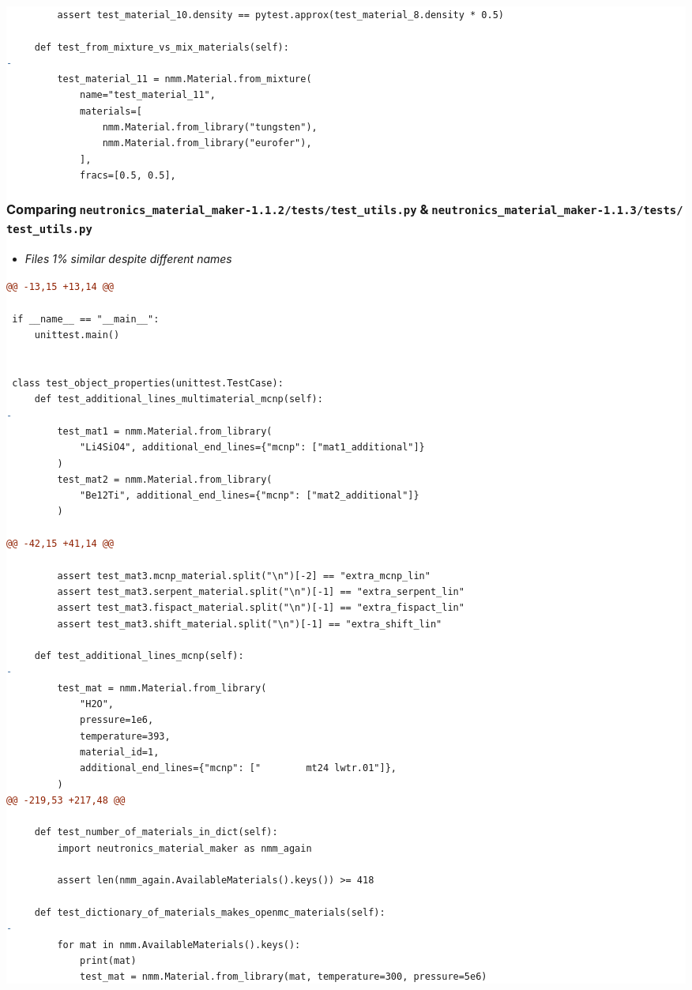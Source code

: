 ```diff
         assert test_material_10.density == pytest.approx(test_material_8.density * 0.5)
 
     def test_from_mixture_vs_mix_materials(self):
-
         test_material_11 = nmm.Material.from_mixture(
             name="test_material_11",
             materials=[
                 nmm.Material.from_library("tungsten"),
                 nmm.Material.from_library("eurofer"),
             ],
             fracs=[0.5, 0.5],
```

### Comparing `neutronics_material_maker-1.1.2/tests/test_utils.py` & `neutronics_material_maker-1.1.3/tests/test_utils.py`

 * *Files 1% similar despite different names*

```diff
@@ -13,15 +13,14 @@
 
 if __name__ == "__main__":
     unittest.main()
 
 
 class test_object_properties(unittest.TestCase):
     def test_additional_lines_multimaterial_mcnp(self):
-
         test_mat1 = nmm.Material.from_library(
             "Li4SiO4", additional_end_lines={"mcnp": ["mat1_additional"]}
         )
         test_mat2 = nmm.Material.from_library(
             "Be12Ti", additional_end_lines={"mcnp": ["mat2_additional"]}
         )
 
@@ -42,15 +41,14 @@
 
         assert test_mat3.mcnp_material.split("\n")[-2] == "extra_mcnp_lin"
         assert test_mat3.serpent_material.split("\n")[-1] == "extra_serpent_lin"
         assert test_mat3.fispact_material.split("\n")[-1] == "extra_fispact_lin"
         assert test_mat3.shift_material.split("\n")[-1] == "extra_shift_lin"
 
     def test_additional_lines_mcnp(self):
-
         test_mat = nmm.Material.from_library(
             "H2O",
             pressure=1e6,
             temperature=393,
             material_id=1,
             additional_end_lines={"mcnp": ["        mt24 lwtr.01"]},
         )
@@ -219,53 +217,48 @@
 
     def test_number_of_materials_in_dict(self):
         import neutronics_material_maker as nmm_again
 
         assert len(nmm_again.AvailableMaterials().keys()) >= 418
 
     def test_dictionary_of_materials_makes_openmc_materials(self):
-
         for mat in nmm.AvailableMaterials().keys():
             print(mat)
             test_mat = nmm.Material.from_library(mat, temperature=300, pressure=5e6)
```